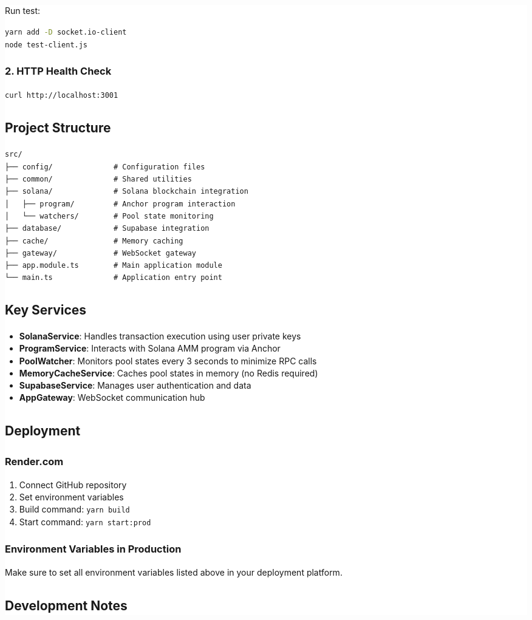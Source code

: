 ```javascript
```

Run test:
```bash
yarn add -D socket.io-client
node test-client.js
```

### 2. HTTP Health Check
```bash
curl http://localhost:3001
```

## Project Structure

```
src/
├── config/              # Configuration files
├── common/              # Shared utilities
├── solana/              # Solana blockchain integration
│   ├── program/         # Anchor program interaction
│   └── watchers/        # Pool state monitoring
├── database/            # Supabase integration
├── cache/               # Memory caching
├── gateway/             # WebSocket gateway
├── app.module.ts        # Main application module
└── main.ts              # Application entry point
```

## Key Services

- **SolanaService**: Handles transaction execution using user private keys
- **ProgramService**: Interacts with Solana AMM program via Anchor
- **PoolWatcher**: Monitors pool states every 3 seconds to minimize RPC calls
- **MemoryCacheService**: Caches pool states in memory (no Redis required)
- **SupabaseService**: Manages user authentication and data
- **AppGateway**: WebSocket communication hub

## Deployment

### Render.com
1. Connect GitHub repository
2. Set environment variables
3. Build command: `yarn build`
4. Start command: `yarn start:prod`

### Environment Variables in Production
Make sure to set all environment variables listed above in your deployment platform.

## Development Notes
